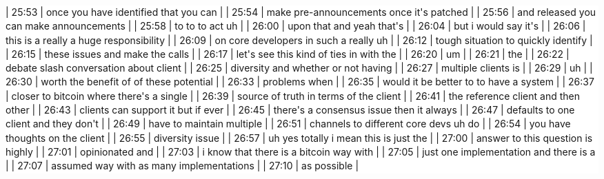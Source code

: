 | 25:53     | once you have identified that you can    |
| 25:54     | make pre-announcements once it's patched |
| 25:56     | and released you can make announcements  |
| 25:58     | to to to act uh                          |
| 26:00     | upon that and yeah that's                |
| 26:04     | but i would say it's                     |
| 26:06     | this is a really a huge responsibility   |
| 26:09     | on core developers in such a really uh   |
| 26:12     | tough situation to quickly identify      |
| 26:15     | these issues and make the calls          |
| 26:17     | let's see this kind of ties in with the  |
| 26:20     | um                                       |
| 26:21     | the                                      |
| 26:22     | debate slash conversation about client   |
| 26:25     | diversity and whether or not having      |
| 26:27     | multiple clients is                      |
| 26:29     | uh                                       |
| 26:30     | worth the benefit of of these potential  |
| 26:33     | problems when                            |
| 26:35     | would it be better to to have a system   |
| 26:37     | closer to bitcoin where there's a single |
| 26:39     | source of truth in terms of the client   |
| 26:41     | the reference client and then other      |
| 26:43     | clients can support it but if ever       |
| 26:45     | there's a consensus issue then it always |
| 26:47     | defaults to one client and they don't    |
| 26:49     | have to maintain multiple                |
| 26:51     | channels to different core devs uh do    |
| 26:54     | you have thoughts on the client          |
| 26:55     | diversity issue                          |
| 26:57     | uh yes totally i mean this is just the   |
| 27:00     | answer to this question is highly        |
| 27:01     | opinionated and                          |
| 27:03     | i know that there is a bitcoin way with  |
| 27:05     | just one implementation and there is a   |
| 27:07     | assumed way with as many implementations |
| 27:10     | as possible                              |